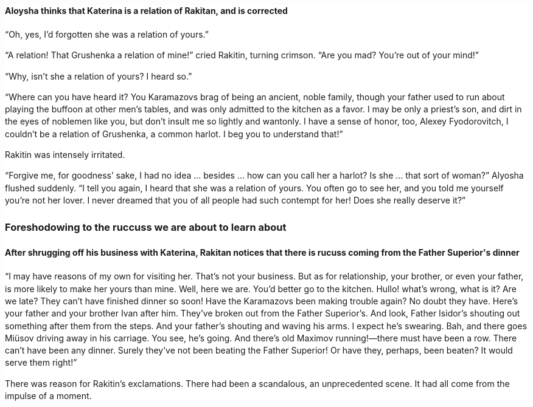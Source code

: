 #### Aloysha thinks that Katerina is a relation of Rakitan, and is corrected
“Oh, yes, I’d forgotten she was a relation of yours.”

“A relation! That Grushenka a relation of mine!” cried Rakitin, turning
crimson. “Are you mad? You’re out of your mind!”

“Why, isn’t she a relation of yours? I heard so.”

“Where can you have heard it? You Karamazovs brag of being an ancient,
noble family, though your father used to run about playing the buffoon at
other men’s tables, and was only admitted to the kitchen as a favor. I may
be only a priest’s son, and dirt in the eyes of noblemen like you, but
don’t insult me so lightly and wantonly. I have a sense of honor, too,
Alexey Fyodorovitch, I couldn’t be a relation of Grushenka, a common
harlot. I beg you to understand that!”

Rakitin was intensely irritated.

“Forgive me, for goodness’ sake, I had no idea ... besides ... how can you
call her a harlot? Is she ... that sort of woman?” Alyosha flushed
suddenly. “I tell you again, I heard that she was a relation of yours. You
often go to see her, and you told me yourself you’re not her lover. I
never dreamed that you of all people had such contempt for her! Does she
really deserve it?”

### Foreshodowing to the ruccuss we are about to learn about

#### After shrugging off his business with Katerina, Rakitan notices that there is rucuss coming from the Father Superior's dinner
“I may have reasons of my own for visiting her. That’s not your business.
But as for relationship, your brother, or even your father, is more likely
to make her yours than mine. Well, here we are. You’d better go to the
kitchen. Hullo! what’s wrong, what is it? Are we late? They can’t have
finished dinner so soon! Have the Karamazovs been making trouble again? No
doubt they have. Here’s your father and your brother Ivan after him.
They’ve broken out from the Father Superior’s. And look, Father Isidor’s
shouting out something after them from the steps. And your father’s
shouting and waving his arms. I expect he’s swearing. Bah, and there goes
Miüsov driving away in his carriage. You see, he’s going. And there’s old
Maximov running!—there must have been a row. There can’t have been any
dinner. Surely they’ve not been beating the Father Superior! Or have they,
perhaps, been beaten? It would serve them right!”

There was reason for Rakitin’s exclamations. There had been a scandalous,
an unprecedented scene. It had all come from the impulse of a moment.




